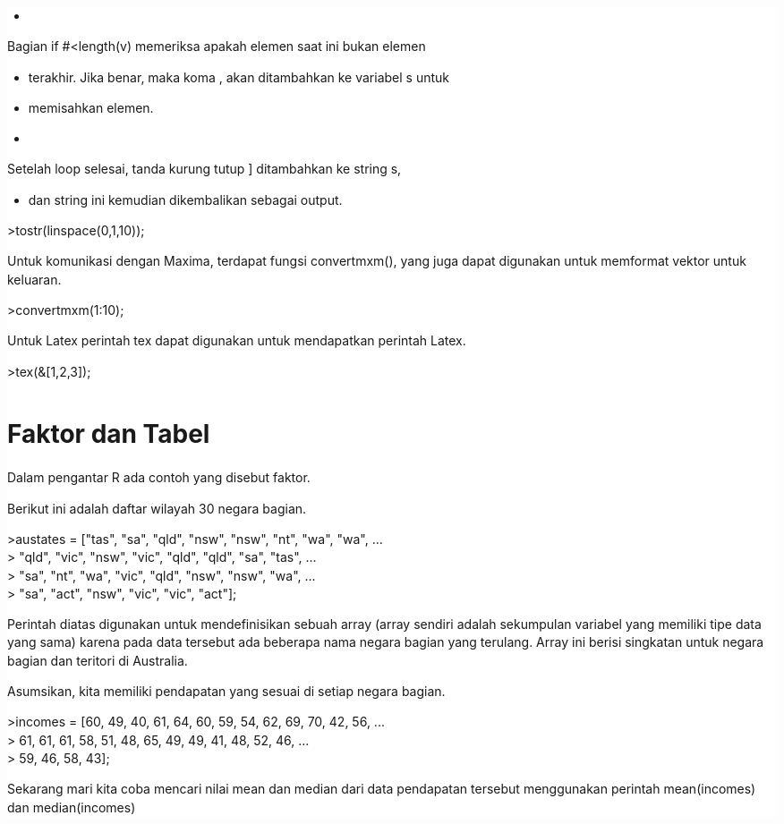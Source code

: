 * 
Bagian if #&lt;length(v) memeriksa apakah elemen saat ini bukan elemen
* terakhir. Jika benar, maka koma , akan ditambahkan ke variabel s untuk
* memisahkan elemen.

* 
Setelah loop selesai, tanda kurung tutup ] ditambahkan ke string s,
* dan string ini kemudian dikembalikan sebagai output.


\>tostr(linspace(0,1,10));


Untuk komunikasi dengan Maxima, terdapat fungsi convertmxm(), yang
juga dapat digunakan untuk memformat vektor untuk keluaran.


\>convertmxm(1:10);


Untuk Latex perintah tex dapat digunakan untuk mendapatkan perintah
Latex.


\>tex(&[1,2,3]);


# Faktor dan Tabel

Dalam pengantar R ada contoh yang disebut faktor.


Berikut ini adalah daftar wilayah 30 negara bagian.


\>austates = ["tas", "sa", "qld", "nsw", "nsw", "nt", "wa", "wa", ...  
\>   "qld", "vic", "nsw", "vic", "qld", "qld", "sa", "tas", ...  
\>   "sa", "nt", "wa", "vic", "qld", "nsw", "nsw", "wa", ...  
\>   "sa", "act", "nsw", "vic", "vic", "act"];


Perintah diatas digunakan untuk mendefinisikan sebuah array (array
sendiri adalah sekumpulan variabel yang memiliki tipe data yang sama)
karena pada data tersebut ada beberapa nama negara bagian yang
terulang. Array ini berisi singkatan untuk negara bagian dan teritori
di Australia.


Asumsikan, kita memiliki pendapatan yang sesuai di setiap negara
bagian.


\>incomes = [60, 49, 40, 61, 64, 60, 59, 54, 62, 69, 70, 42, 56, ...  
\>   61, 61, 61, 58, 51, 48, 65, 49, 49, 41, 48, 52, 46, ...  
\>   59, 46, 58, 43];


Sekarang mari kita coba mencari nilai mean dan median dari data
pendapatan tersebut menggunakan perintah mean(incomes) dan
median(incomes)

